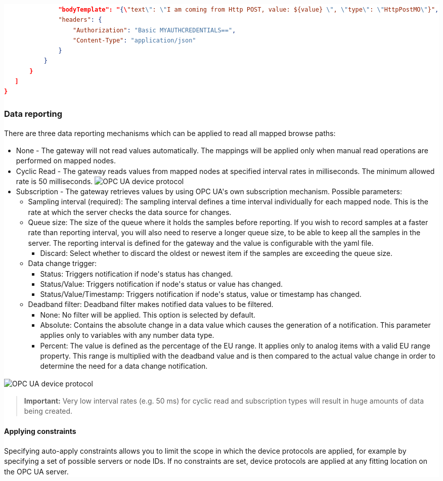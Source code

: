 ```json
               "bodyTemplate": "{\"text\": \"I am coming from Http POST, value: ${value} \", \"type\": \"HttpPostMO\"}",
               "headers": {
                   "Authorization": "Basic MYAUTHCREDENTIALS==",
                   "Content-Type": "application/json"
               }
           }
       }
   ]
}
```

### Data reporting

There are three data reporting mechanisms which can be applied to read all mapped browse paths:

- None - The gateway will not read values automatically. The mappings will be applied only when manual read operations are performed on mapped nodes.
- Cyclic Read - The gateway reads values from mapped nodes at specified interval rates in milliseconds. The minimum allowed rate is 50 milliseconds.
  ![OPC UA device protocol](/images/users-guide/opcua/opcua-data-reporting-cyclic-read.png)
- Subscription - The gateway retrieves values by using OPC UA's own subscription mechanism.
  Possible parameters:
  - Sampling interval (required): The sampling interval defines a time interval individually for each mapped node. This is the rate at which the server checks the data source for changes.
  - Queue size: The size of the queue where it holds the samples before reporting. If you wish to record samples at a faster rate than reporting interval, you will also need to reserve a longer queue size, to be able to keep all the samples in the server. The reporting interval is defined for the gateway and the value is configurable with the yaml file.
    - Discard: Select whether to discard the oldest or newest item if the samples are exceeding the queue size.
  - Data change trigger:
    - Status: Triggers notification if node's status has changed.
    - Status/Value: Triggers notification if node's status or value has changed.
    - Status/Value/Timestamp: Triggers notification if node's status, value or timestamp has changed.
  - Deadband filter: Deadband filter makes notified data values to be filtered.
    - None: No filter will be applied. This option is selected by default.
    - Absolute: Contains the absolute change in a data value which causes the generation of a notification. This parameter applies only to variables with any number data type.
    - Percent: The value is defined as the percentage of the EU range. It applies only to analog items with a valid EU range property. This range is multiplied with the deadband value and is then compared to the actual value change in order to determine the need for a data change notification.

![OPC UA device protocol](/images/users-guide/opcua/opcua-data-reporting-subscription.png)

> **Important:** Very low interval rates (e.g. 50 ms) for cyclic read and subscription types will result in huge amounts of data being created.

#### Applying constraints

Specifying auto-apply constraints allows you to limit the scope in which the device protocols are applied, for example by specifying a set of possible servers or node IDs. If no constraints are set, device protocols are applied at any fitting location on the OPC UA server.
